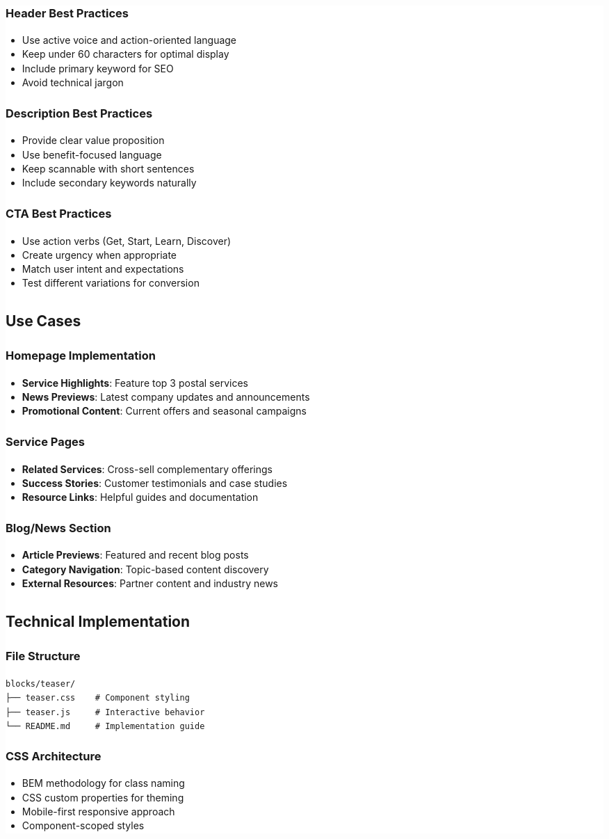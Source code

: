 ### Header Best Practices
- Use active voice and action-oriented language
- Keep under 60 characters for optimal display
- Include primary keyword for SEO
- Avoid technical jargon

### Description Best Practices
- Provide clear value proposition
- Use benefit-focused language
- Keep scannable with short sentences
- Include secondary keywords naturally

### CTA Best Practices
- Use action verbs (Get, Start, Learn, Discover)
- Create urgency when appropriate
- Match user intent and expectations
- Test different variations for conversion

## Use Cases

### Homepage Implementation
- **Service Highlights**: Feature top 3 postal services
- **News Previews**: Latest company updates and announcements
- **Promotional Content**: Current offers and seasonal campaigns

### Service Pages
- **Related Services**: Cross-sell complementary offerings
- **Success Stories**: Customer testimonials and case studies
- **Resource Links**: Helpful guides and documentation

### Blog/News Section
- **Article Previews**: Featured and recent blog posts
- **Category Navigation**: Topic-based content discovery
- **External Resources**: Partner content and industry news

## Technical Implementation

### File Structure
```
blocks/teaser/
├── teaser.css    # Component styling
├── teaser.js     # Interactive behavior
└── README.md     # Implementation guide
```

### CSS Architecture
- BEM methodology for class naming
- CSS custom properties for theming
- Mobile-first responsive approach
- Component-scoped styles
